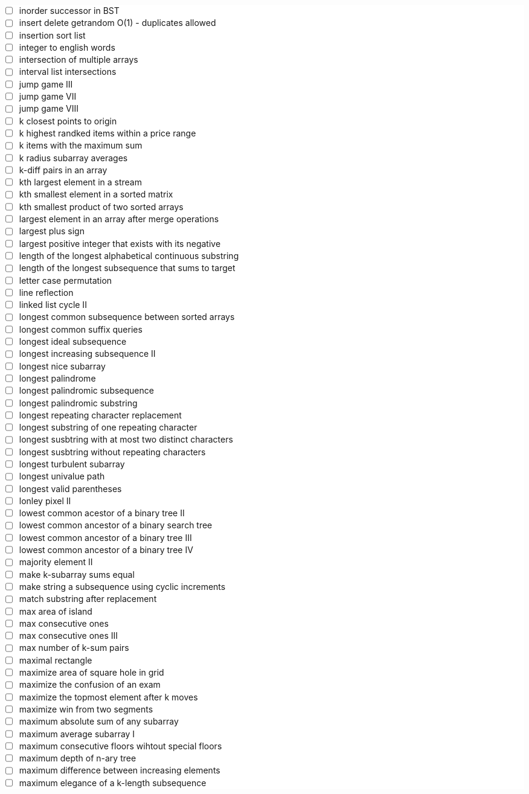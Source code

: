 - [ ] inorder successor in BST
- [ ] insert delete getrandom O(1) - duplicates allowed
- [ ] insertion sort list
- [ ] integer to english words
- [ ] intersection of multiple arrays
- [ ] interval list intersections
- [ ] jump game III
- [ ] jump game VII
- [ ] jump game VIII
- [ ] k closest points to origin
- [ ] k highest randked items within a price range
- [ ] k items with the maximum sum
- [ ] k radius subarray averages
- [ ] k-diff pairs in an array
- [ ] kth largest element in a stream
- [ ] kth smallest element in a sorted matrix
- [ ] kth smallest product of two sorted arrays
- [ ] largest element in an array after merge operations
- [ ] largest plus sign
- [ ] largest positive integer that exists with its negative
- [ ] length of the longest alphabetical continuous substring
- [ ] length of the longest subsequence that sums to target
- [ ] letter case permutation
- [ ] line reflection
- [ ] linked list cycle II
- [ ] longest common subsequence between sorted arrays
- [ ] longest common suffix queries
- [ ] longest ideal subsequence
- [ ] longest increasing subsequence II
- [ ] longest nice subarray
- [ ] longest palindrome
- [ ] longest palindromic subsequence
- [ ] longest palindromic substring
- [ ] longest repeating character replacement
- [ ] longest substring of one repeating character
- [ ] longest susbtring with at most two distinct characters
- [ ] longest susbtring without repeating characters
- [ ] longest turbulent subarray
- [ ] longest univalue path
- [ ] longest valid parentheses
- [ ] lonley pixel II
- [ ] lowest common acestor of a binary tree II
- [ ] lowest common ancestor of a binary search tree
- [ ] lowest common ancestor of a binary tree III
- [ ] lowest common ancestor of a binary tree IV
- [ ] majority element II
- [ ] make k-subarray sums equal
- [ ] make string a subsequence using cyclic increments
- [ ] match substring after replacement
- [ ] max area of island
- [ ] max consecutive ones
- [ ] max consecutive ones III
- [ ] max number of k-sum pairs
- [ ] maximal rectangle
- [ ] maximize area of square hole in grid
- [ ] maximize the confusion of an exam
- [ ] maximize the topmost element after k moves
- [ ] maximize win from two segments
- [ ] maximum absolute sum of any subarray
- [ ] maximum average subarray I
- [ ] maximum consecutive floors wihtout special floors
- [ ] maximum depth of n-ary tree
- [ ] maximum difference between increasing elements
- [ ] maximum elegance of a k-length subsequence